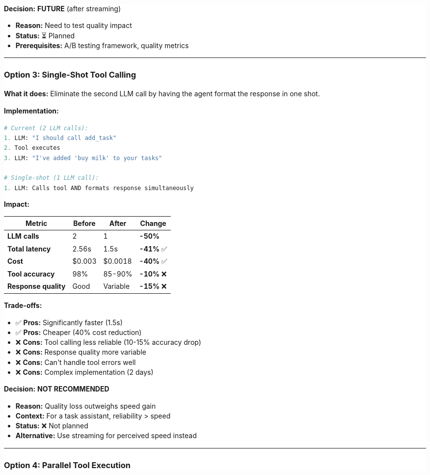 **Decision:** **FUTURE** (after streaming)
- **Reason:** Need to test quality impact
- **Status:** ⏳ Planned
- **Prerequisites:** A/B testing framework, quality metrics

---

### Option 3: Single-Shot Tool Calling

**What it does:**
Eliminate the second LLM call by having the agent format the response in one shot.

**Implementation:**
```python
# Current (2 LLM calls):
1. LLM: "I should call add_task"
2. Tool executes
3. LLM: "I've added 'buy milk' to your tasks"

# Single-shot (1 LLM call):
1. LLM: Calls tool AND formats response simultaneously
```

**Impact:**

| Metric | Before | After | Change |
|--------|--------|-------|--------|
| **LLM calls** | 2 | 1 | **-50%** |
| **Total latency** | 2.56s | 1.5s | **-41%** ✅ |
| **Cost** | $0.003 | $0.0018 | **-40%** ✅ |
| **Tool accuracy** | 98% | 85-90% | **-10%** ❌ |
| **Response quality** | Good | Variable | **-15%** ❌ |

**Trade-offs:**
- ✅ **Pros:** Significantly faster (1.5s)
- ✅ **Pros:** Cheaper (40% cost reduction)
- ❌ **Cons:** Tool calling less reliable (10-15% accuracy drop)
- ❌ **Cons:** Response quality more variable
- ❌ **Cons:** Can't handle tool errors well
- ❌ **Cons:** Complex implementation (2 days)

**Decision:** **NOT RECOMMENDED**
- **Reason:** Quality loss outweighs speed gain
- **Context:** For a task assistant, reliability > speed
- **Status:** ❌ Not planned
- **Alternative:** Use streaming for perceived speed instead

---

### Option 4: Parallel Tool Execution
